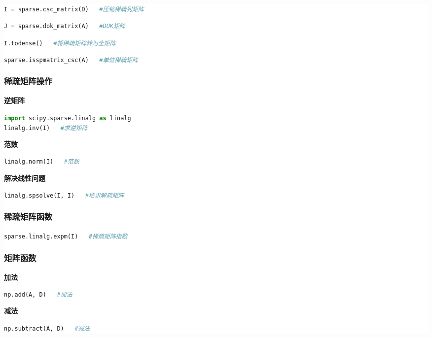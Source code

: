 
```python
I = sparse.csc_matrix(D)   #压缩稀疏列矩阵
```


```python
J = sparse.dok_matrix(A)   #DOK矩阵
```


```python
I.todense()   #将稀疏矩阵转为全矩阵
```


```python
sparse.isspmatrix_csc(A)   #单位稀疏矩阵
```

### 稀疏矩阵操作

**逆矩阵**


```python
import scipy.sparse.linalg as linalg
linalg.inv(I)   #求逆矩阵
```

**范数**


```python
linalg.norm(I)   #范数
```

**解决线性问题**


```python
linalg.spsolve(I, I)   #稀求解疏矩阵
```

### 稀疏矩阵函数


```python
sparse.linalg.expm(I)   #稀疏矩阵指数
```

### 矩阵函数

**加法**


```python
np.add(A, D)   #加法
```

**减法**


```python
np.subtract(A, D)   #减法
```
